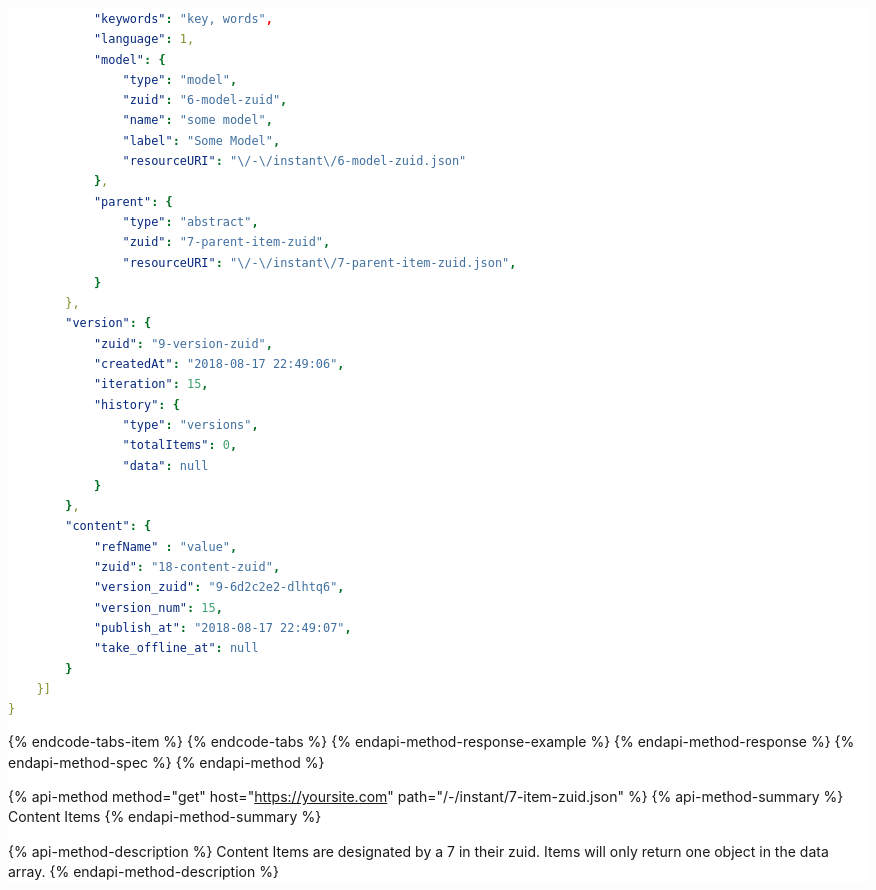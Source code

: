 ```yaml
            "keywords": "key, words",
            "language": 1,
            "model": {
                "type": "model",
                "zuid": "6-model-zuid",
                "name": "some model",
                "label": "Some Model",
                "resourceURI": "\/-\/instant\/6-model-zuid.json"
            },
            "parent": {
                "type": "abstract",
                "zuid": "7-parent-item-zuid",
                "resourceURI": "\/-\/instant\/7-parent-item-zuid.json",
            }
        },
        "version": {
            "zuid": "9-version-zuid",
            "createdAt": "2018-08-17 22:49:06",
            "iteration": 15,
            "history": {
                "type": "versions",
                "totalItems": 0,
                "data": null
            }
        },
        "content": {
            "refName" : "value",
            "zuid": "18-content-zuid",
            "version_zuid": "9-6d2c2e2-dlhtq6",
            "version_num": 15,
            "publish_at": "2018-08-17 22:49:07",
            "take_offline_at": null
        }
    }]
}
```
{% endcode-tabs-item %}
{% endcode-tabs %}
{% endapi-method-response-example %}
{% endapi-method-response %}
{% endapi-method-spec %}
{% endapi-method %}

{% api-method method="get" host="https://yoursite.com" path="/-/instant/7-item-zuid.json" %}
{% api-method-summary %}
Content Items
{% endapi-method-summary %}

{% api-method-description %}
Content Items are designated by a 7 in their zuid. Items will only return one object in the data array.
{% endapi-method-description %}
